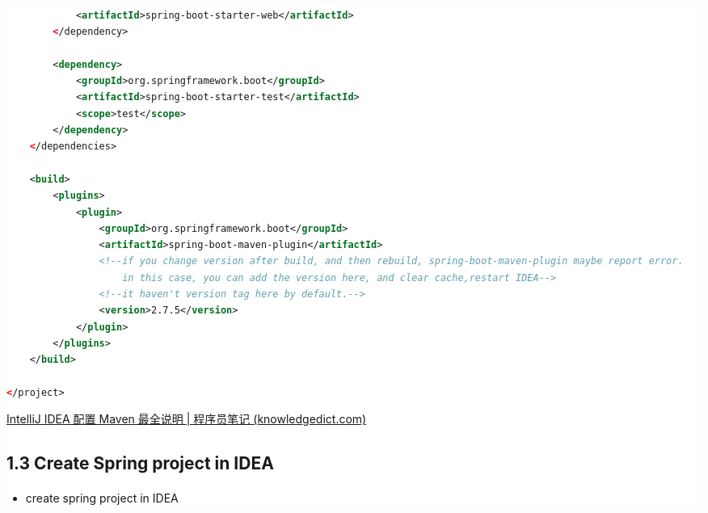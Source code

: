 ```xml
			<artifactId>spring-boot-starter-web</artifactId>
		</dependency>

		<dependency>
			<groupId>org.springframework.boot</groupId>
			<artifactId>spring-boot-starter-test</artifactId>
			<scope>test</scope>
		</dependency>
	</dependencies>

	<build>
		<plugins>
			<plugin>
				<groupId>org.springframework.boot</groupId>
				<artifactId>spring-boot-maven-plugin</artifactId>
                <!--if you change version after build, and then rebuild, spring-boot-maven-plugin maybe report error.
 					in this case, you can add the version here, and clear cache,restart IDEA-->
                <!--it haven't version tag here by default.-->
				<version>2.7.5</version>
			</plugin>
		</plugins>
	</build>

</project>

```

[IntelliJ IDEA 配置 Maven 最全说明 | 程序员笔记 (knowledgedict.com)](https://www.knowledgedict.com/tutorial/idea-config-maven.html)

##  1.3 Create Spring project in IDEA



- create spring project in IDEA 
